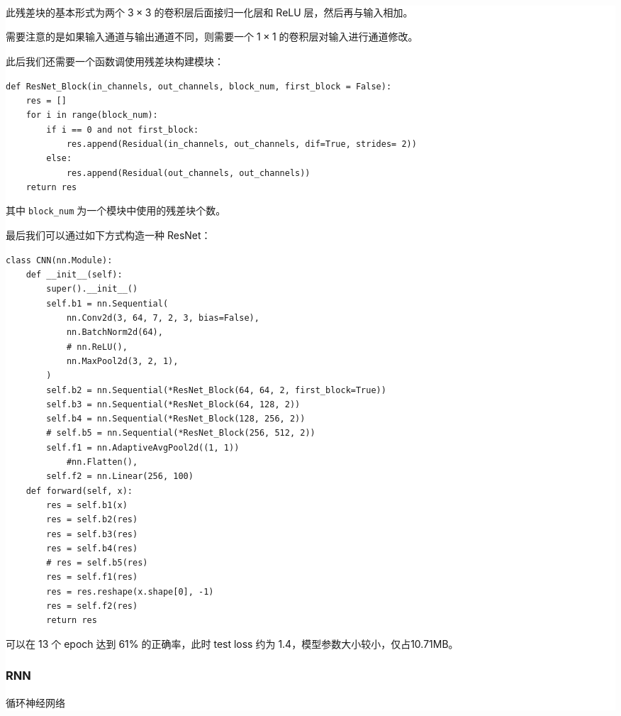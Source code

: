 此残差块的基本形式为两个 $3 \times 3$ 的卷积层后面接归一化层和 ReLU 层，然后再与输入相加。

需要注意的是如果输入通道与输出通道不同，则需要一个 $1 \times 1$ 的卷积层对输入进行通道修改。

此后我们还需要一个函数调使用残差块构建模块：

```
def ResNet_Block(in_channels, out_channels, block_num, first_block = False):
    res = []
    for i in range(block_num):
        if i == 0 and not first_block:
            res.append(Residual(in_channels, out_channels, dif=True, strides= 2))
        else:
            res.append(Residual(out_channels, out_channels))
    return res
```

其中 `block_num` 为一个模块中使用的残差块个数。

最后我们可以通过如下方式构造一种 ResNet：
```
class CNN(nn.Module):
    def __init__(self):
        super().__init__()
        self.b1 = nn.Sequential(
            nn.Conv2d(3, 64, 7, 2, 3, bias=False),
            nn.BatchNorm2d(64),
            # nn.ReLU(),
            nn.MaxPool2d(3, 2, 1),
        )
        self.b2 = nn.Sequential(*ResNet_Block(64, 64, 2, first_block=True))
        self.b3 = nn.Sequential(*ResNet_Block(64, 128, 2))
        self.b4 = nn.Sequential(*ResNet_Block(128, 256, 2))
        # self.b5 = nn.Sequential(*ResNet_Block(256, 512, 2))
        self.f1 = nn.AdaptiveAvgPool2d((1, 1))
            #nn.Flatten(),
        self.f2 = nn.Linear(256, 100)
    def forward(self, x):
        res = self.b1(x)
        res = self.b2(res)
        res = self.b3(res)
        res = self.b4(res)
        # res = self.b5(res)
        res = self.f1(res)
        res = res.reshape(x.shape[0], -1)
        res = self.f2(res)
        return res
```

可以在 13 个 epoch 达到 61% 的正确率，此时 test loss 约为 1.4，模型参数大小较小，仅占10.71MB。

### RNN 

循环神经网络

